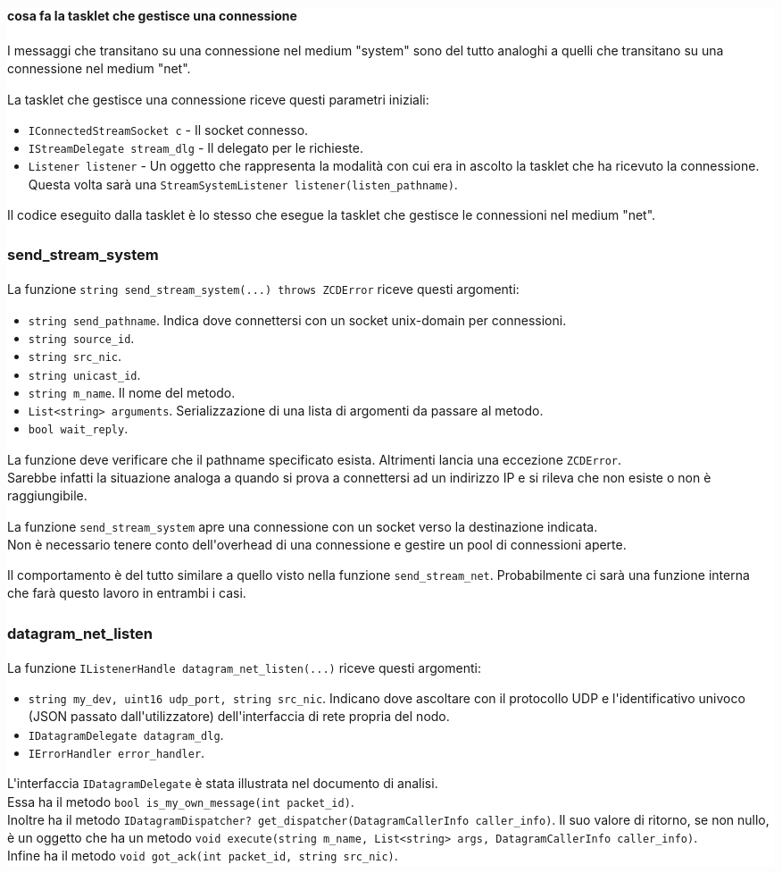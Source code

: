 #### cosa fa la tasklet che gestisce una connessione

I messaggi che transitano su una connessione nel medium "system" sono del tutto analoghi a quelli che transitano
su una connessione nel medium "net".

La tasklet che gestisce una connessione riceve questi parametri iniziali:

*   `IConnectedStreamSocket c` - Il socket connesso.
*   `IStreamDelegate stream_dlg` - Il delegato per le richieste.
*   `Listener listener` - Un oggetto che rappresenta la modalità con cui era in ascolto la tasklet
    che ha ricevuto la connessione.  
    Questa volta sarà una `StreamSystemListener listener(listen_pathname)`.

Il codice eseguito dalla tasklet è lo stesso che esegue la tasklet che gestisce le connessioni nel medium "net".

### <a name="ZCD_send_stream_system"></a>send_stream_system

La funzione `string send_stream_system(...) throws ZCDError` riceve questi argomenti:

*   `string send_pathname`. Indica dove connettersi con un socket unix-domain per connessioni.
*   `string source_id`.
*   `string src_nic`.
*   `string unicast_id`.
*   `string m_name`. Il nome del metodo.
*   `List<string> arguments`. Serializzazione di una lista di argomenti da passare al metodo.
*   `bool wait_reply`.

La funzione deve verificare che il pathname specificato esista. Altrimenti lancia una
eccezione `ZCDError`.  
Sarebbe infatti la situazione analoga a quando si prova a connettersi ad un indirizzo IP e si rileva
che non esiste o non è raggiungibile.

La funzione `send_stream_system` apre una connessione con un socket verso la destinazione indicata.  
Non è necessario tenere conto dell'overhead di una connessione e gestire un pool di connessioni aperte.

Il comportamento è del tutto similare a quello visto nella funzione `send_stream_net`. Probabilmente ci
sarà una funzione interna che farà questo lavoro in entrambi i casi.

### <a name="ZCD_datagram_net_listen"></a>datagram_net_listen

La funzione `IListenerHandle datagram_net_listen(...)` riceve questi argomenti:

*   `string my_dev, uint16 udp_port, string src_nic`. Indicano dove ascoltare con il protocollo UDP
    e l'identificativo univoco (JSON passato dall'utilizzatore) dell'interfaccia di rete propria del nodo.
*   `IDatagramDelegate datagram_dlg`.
*   `IErrorHandler error_handler`.

L'interfaccia `IDatagramDelegate` è stata illustrata nel documento di analisi.  
Essa ha il metodo `bool is_my_own_message(int packet_id)`.  
Inoltre ha il metodo `IDatagramDispatcher? get_dispatcher(DatagramCallerInfo caller_info)`.
Il suo valore di ritorno, se non nullo, è un oggetto che ha un metodo
`void execute(string m_name, List<string> args, DatagramCallerInfo caller_info)`.  
Infine ha il metodo `void got_ack(int packet_id, string src_nic)`.
